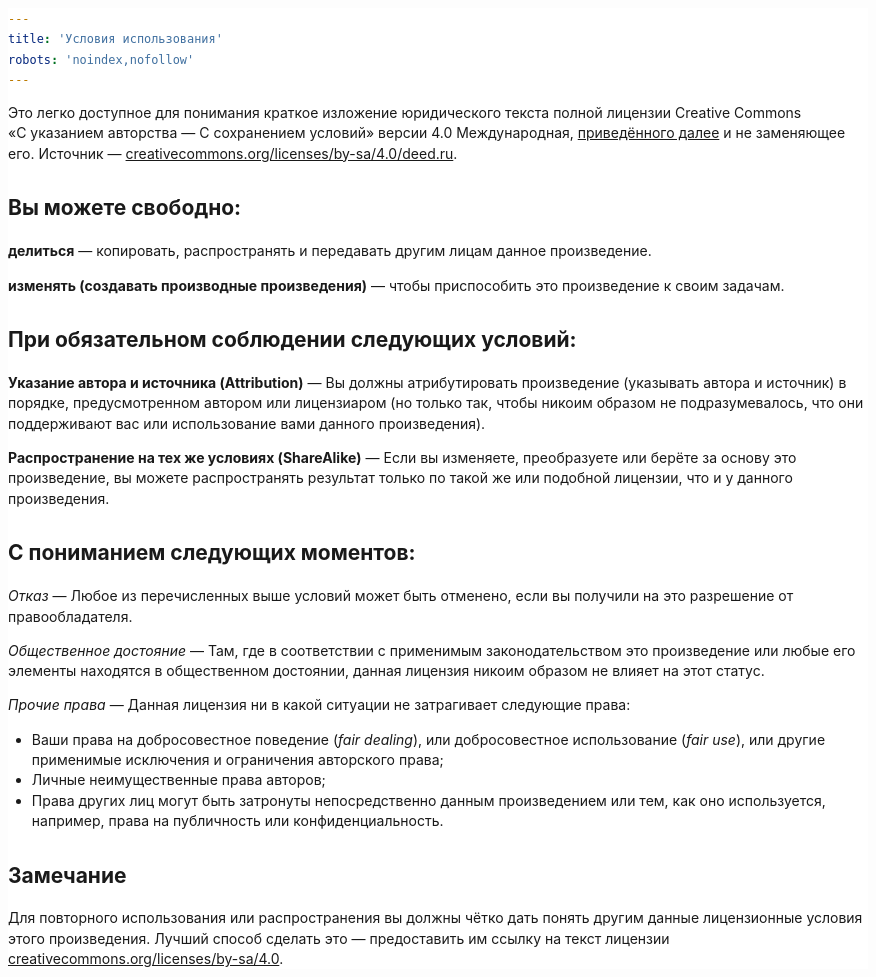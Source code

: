 ```yaml
---
title: 'Условия использования'
robots: 'noindex,nofollow'
---
```


Это легко доступное для понимания краткое изложение юридического текста полной лицензии Creative Commons «С&nbsp;указанием авторства — С&nbsp;сохранением условий» версии 4.0 Международная, [приведённого далее](#legal-code) и не заменяющее его. Источник — [creativecommons.org/licenses/by-sa/4.0/deed.ru](https://creativecommons.org/licenses/by-sa/4.0/deed.ru).


## Вы можете свободно:

**делиться** — копировать, распространять и передавать другим лицам данное произведение.

**изменять (создавать производные произведения)** — чтобы приспособить это произведение к своим задачам.


## При обязательном соблюдении следующих условий:

**Указание автора и источника (Attribution)** — Вы должны атрибутировать произведение (указывать автора и источник) в порядке, предусмотренном автором или лицензиаром (но только так, чтобы никоим образом не подразумевалось, что они поддерживают вас или использование вами данного произведения).

**Распространение на тех же условиях (ShareAlike)** — Если вы изменяете, преобразуете или берёте за основу это произведение, вы можете распространять результат только по такой же или подобной лицензии, что и у данного произведения.


## С пониманием следующих моментов:

*Отказ* — Любое из перечисленных выше условий может быть отменено, если вы получили на это разрешение от правообладателя.

*Общественное достояние* — Там, где в соответствии с применимым законодательством это произведение или любые его элементы находятся в общественном достоянии, данная лицензия никоим образом не влияет на этот статус.

*Прочие права* — Данная лицензия ни в какой ситуации не затрагивает следующие права:
* Ваши права на добросовестное поведение (_fair dealing_), или добросовестное использование (_fair use_), или другие применимые исключения и ограничения авторского права;
* Личные неимущественные права авторов;
* Права других лиц могут быть затронуты непосредственно данным произведением или тем, как оно используется, например, права на публичность или конфиденциальность.


## Замечание
Для повторного использования или распространения вы должны чётко дать понять другим данные лицензионные условия этого произведения. Лучший способ сделать это — предоставить им ссылку на текст лицензии [creativecommons.org/licenses/by-sa/4.0](https://creativecommons.org/licenses/by-sa/4.0).
